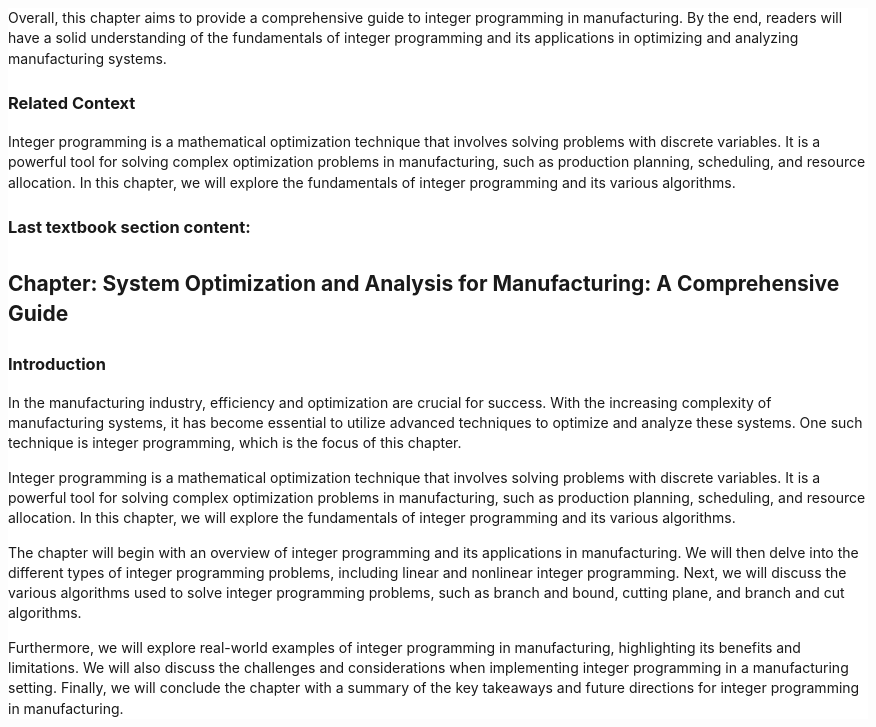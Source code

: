 Overall, this chapter aims to provide a comprehensive guide to integer programming in manufacturing. By the end, readers will have a solid understanding of the fundamentals of integer programming and its applications in optimizing and analyzing manufacturing systems. 


### Related Context
Integer programming is a mathematical optimization technique that involves solving problems with discrete variables. It is a powerful tool for solving complex optimization problems in manufacturing, such as production planning, scheduling, and resource allocation. In this chapter, we will explore the fundamentals of integer programming and its various algorithms.

### Last textbook section content:
## Chapter: System Optimization and Analysis for Manufacturing: A Comprehensive Guide

### Introduction

In the manufacturing industry, efficiency and optimization are crucial for success. With the increasing complexity of manufacturing systems, it has become essential to utilize advanced techniques to optimize and analyze these systems. One such technique is integer programming, which is the focus of this chapter.

Integer programming is a mathematical optimization technique that involves solving problems with discrete variables. It is a powerful tool for solving complex optimization problems in manufacturing, such as production planning, scheduling, and resource allocation. In this chapter, we will explore the fundamentals of integer programming and its various algorithms.

The chapter will begin with an overview of integer programming and its applications in manufacturing. We will then delve into the different types of integer programming problems, including linear and nonlinear integer programming. Next, we will discuss the various algorithms used to solve integer programming problems, such as branch and bound, cutting plane, and branch and cut algorithms.

Furthermore, we will explore real-world examples of integer programming in manufacturing, highlighting its benefits and limitations. We will also discuss the challenges and considerations when implementing integer programming in a manufacturing setting. Finally, we will conclude the chapter with a summary of the key takeaways and future directions for integer programming in manufacturing.

